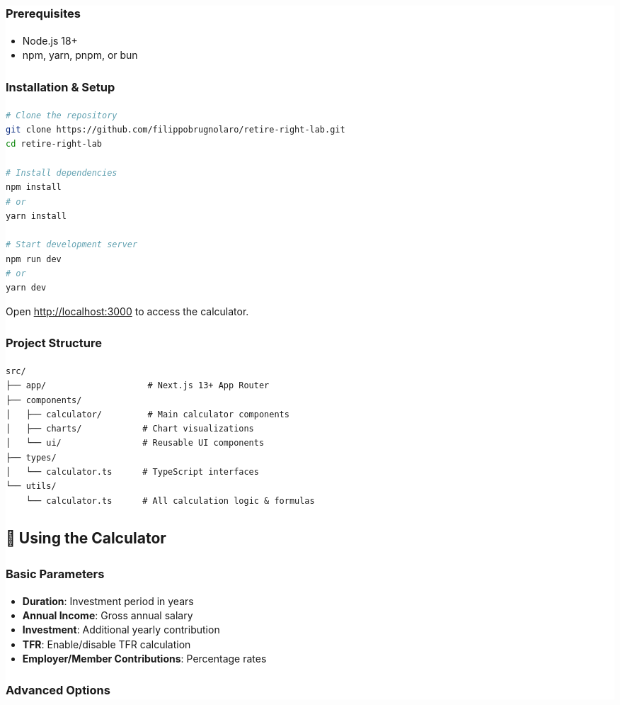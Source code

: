 ### Prerequisites

-   Node.js 18+
-   npm, yarn, pnpm, or bun

### Installation & Setup

```bash
# Clone the repository
git clone https://github.com/filippobrugnolaro/retire-right-lab.git
cd retire-right-lab

# Install dependencies
npm install
# or
yarn install

# Start development server
npm run dev
# or
yarn dev
```

Open [http://localhost:3000](http://localhost:3000) to access the calculator.

### Project Structure

```
src/
├── app/                    # Next.js 13+ App Router
├── components/
│   ├── calculator/         # Main calculator components
│   ├── charts/            # Chart visualizations
│   └── ui/                # Reusable UI components
├── types/
│   └── calculator.ts      # TypeScript interfaces
└── utils/
    └── calculator.ts      # All calculation logic & formulas
```

## 🧪 Using the Calculator

### Basic Parameters

-   **Duration**: Investment period in years
-   **Annual Income**: Gross annual salary
-   **Investment**: Additional yearly contribution
-   **TFR**: Enable/disable TFR calculation
-   **Employer/Member Contributions**: Percentage rates

### Advanced Options
